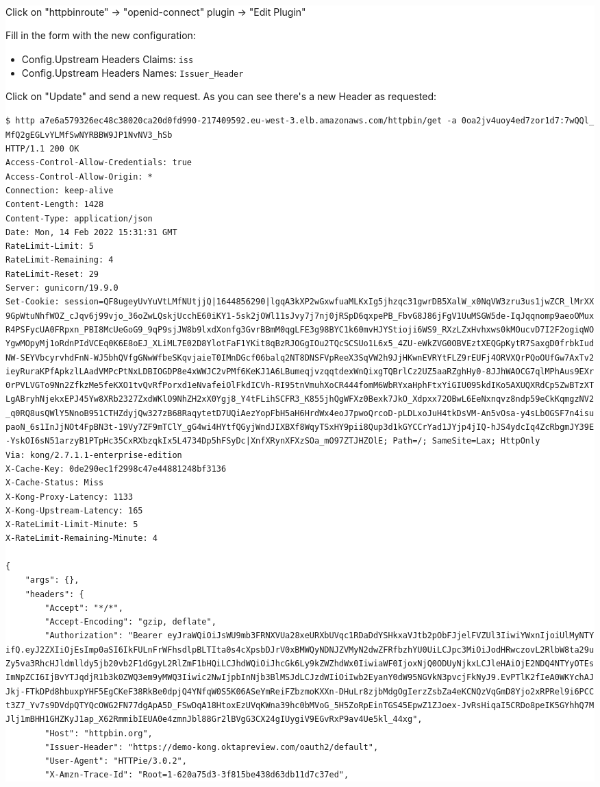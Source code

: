 Click on "httpbinroute" -> "openid-connect" plugin -> "Edit Plugin"

Fill in the form with the new configuration:



* Config.Upstream Headers Claims: `iss`
* Config.Upstream Headers Names: `Issuer_Header`

Click on "Update" and send a new request. As you can see there's a new Header as requested:


```
$ http a7e6a579326ec48c38020ca20d0fd990-217409592.eu-west-3.elb.amazonaws.com/httpbin/get -a 0oa2jv4uoy4ed7zor1d7:7wQQl_MfQ2gEGLvYLMfSwNYRBBW9JP1NvNV3_hSb
HTTP/1.1 200 OK
Access-Control-Allow-Credentials: true
Access-Control-Allow-Origin: *
Connection: keep-alive
Content-Length: 1428
Content-Type: application/json
Date: Mon, 14 Feb 2022 15:31:31 GMT
RateLimit-Limit: 5
RateLimit-Remaining: 4
RateLimit-Reset: 29
Server: gunicorn/19.9.0
Set-Cookie: session=QF8ugeyUvYuVtLMfNUtjjQ|1644856290|lgqA3kXP2wGxwfuaMLKxIg5jhzqc31gwrDB5XalW_x0NqVW3zru3us1jwZCR_lMrXX9GpWtuNhfWOZ_cJqv6j99vjo_36oZwLQskjUcchE60iKY1-5sk2jOWl11sJvy7j7nj0jRSpD6qxpePB_FbvG8J86jFgV1UuMSGW5de-IqJqqnomp9aeoOMuxR4PSFycUA0FRpxn_PBI8McUeGoG9_9qP9sjJW8b9lxdXonfg3GvrBBmM0qgLFE3g98BYC1k60mvHJYStioji6WS9_RXzLZxHvhxws0kMOucvD7I2F2ogiqWOYgwMOpyMj1oRdnPIdVCEq0K6E8oEJ_XLiML7E02D8YlotFaF1YKit8qBzRJOGgIOu2TQcSCSUo1L6x5_4ZU-eWkZVG0OBVEztXEQGpKytR7SaxgD0frbkIudNW-SEYVbcyrvhdFnN-WJ5bhQVfgGNwWfbeSKqvjaieT0IMnDGcf06balq2NT8DNSFVpReeX3SqVW2h9JjHKwnEVRYtFLZ9rEUFj4ORVXQrPQoOUfGw7AxTv2ieyRuraKPfApkzlLAadVMPcPtNxLDBIOGDP8e4xWWJC2vPMf6KeKJ1A6LBumeqjvzqqtdexWnQixgTQBrlCz2UZ5aaRZghHy0-8JJhWAOCG7qlMPhAus9EXr0rPVLVGTo9Nn2ZfkzMe5feKXO1tvQvRfPorxd1eNvafeiOlFkdICVh-RI95tnVmuhXoCR444fomM6WbRYxaHphFtxYiGIU095kdIKo5AXUQXRdCp5ZwBTzXTLgABryhNjekxEPJ45Yw8XRb2327ZxdWKlO9NhZH2xX0Ygj8_Y4tFLihSCFR3_K855jhQgWFXz0Bexk7JkO_Xdpxx72OBwL6EeNxnqvz8ndp59eCkKqmgzNV2_q0RQ8usQWlY5NnoB951CTHZdyjQw327zB68RaqytetD7UQiAezYopFbH5aH6HrdWx4eoJ7pwoQrcoD-pLDLxoJuH4tkDsVM-An5vOsa-y4sLbOGSF7n4isupaoN_6s1InJjNOt4FpBN3t-19Vy7ZF9mTClY_gG4wi4HYtfQGyjWndJIXBXf8WqyTSxHY9pii8Qup3d1kGYCCrYad1JYjp4jIQ-hJS4ydcIq4ZcRbgmJY39E-YskOI6sN51arzyB1PTpHc35CxRXbzqkIx5L4734Dp5hFSyDc|XnfXRynXFXzSOa_mO97ZTJHZOlE; Path=/; SameSite=Lax; HttpOnly
Via: kong/2.7.1.1-enterprise-edition
X-Cache-Key: 0de290ec1f2998c47e44881248bf3136
X-Cache-Status: Miss
X-Kong-Proxy-Latency: 1133
X-Kong-Upstream-Latency: 165
X-RateLimit-Limit-Minute: 5
X-RateLimit-Remaining-Minute: 4

{
    "args": {},
    "headers": {
        "Accept": "*/*",
        "Accept-Encoding": "gzip, deflate",
        "Authorization": "Bearer eyJraWQiOiJsWU9mb3FRNXVUa28xeURXbUVqc1RDaDdYSHkxaVJtb2pObFJjelFVZUl3IiwiYWxnIjoiUlMyNTYifQ.eyJ2ZXIiOjEsImp0aSI6IkFULnFrWFhsdlpBLTIta0s4cXpsbDJrV0xBMWQyNDNJZVMyN2dwZFRfbzhYU0UiLCJpc3MiOiJodHRwczovL2RlbW8ta29uZy5va3RhcHJldmlldy5jb20vb2F1dGgyL2RlZmF1bHQiLCJhdWQiOiJhcGk6Ly9kZWZhdWx0IiwiaWF0IjoxNjQ0ODUyNjkxLCJleHAiOjE2NDQ4NTYyOTEsImNpZCI6IjBvYTJqdjR1b3k0ZWQ3em9yMWQ3Iiwic2NwIjpbInNjb3BlMSJdLCJzdWIiOiIwb2EyanY0dW95NGVkN3pvcjFkNyJ9.EvPTlK2fIeA0WKYchAJJkj-FTkDPd8hbuxpYHF5EgCKeF38RkBe0dpjQ4YNfqW0S5K06ASeYmReiFZbzmoKXXn-DHuLr8zjbMdgOgIerzZsbZa4eKCNQzVqGmD8Yjo2xRPRel9i6PCCt3Z7_Yv7s9DVdpQTYQcOWG2FN77dgApA5D_FSwDqA18HtoxEzUVqKWna39hc0bMVoG_5H5ZoRpEinTGS45EpwZ1ZJoex-JvRsHiqaI5CRDo8peIK5GYhhQ7MJlj1mBHH1GHZKyJ1ap_X62RmmibIEUA0e4zmnJbl88Gr2lBVgG3CX24gIUygiV9EGvRxP9av4Ue5kl_44xg",
        "Host": "httpbin.org",
        "Issuer-Header": "https://demo-kong.oktapreview.com/oauth2/default",
        "User-Agent": "HTTPie/3.0.2",
        "X-Amzn-Trace-Id": "Root=1-620a75d3-3f815be438d63db11d7c37ed",
```